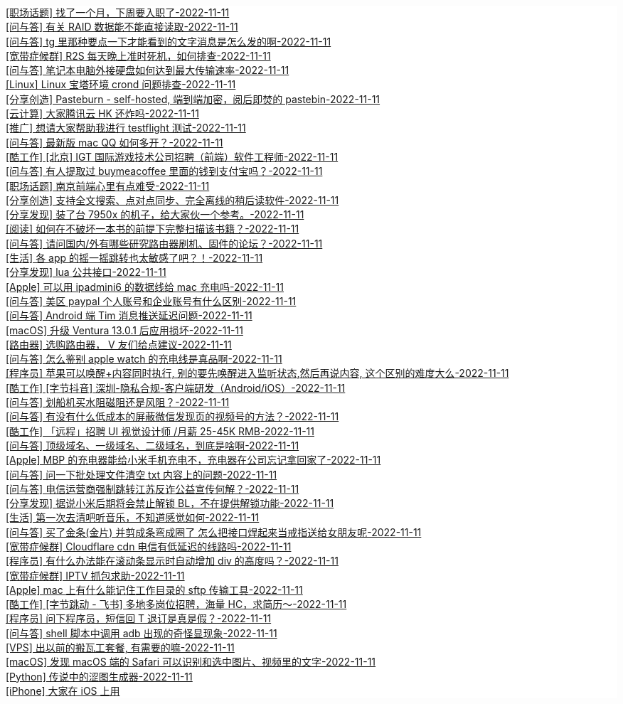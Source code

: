 <a target=_blank rel=nofollow href="https://www.v2ex.com/t/894634#reply4" >[职场话题] 找了一个月，下周要入职了-2022-11-11</a><br/><a target=_blank rel=nofollow href="https://www.v2ex.com/t/894633#reply5" >[问与答] 有关 RAID 数据能不能直接读取-2022-11-11</a><br/><a target=_blank rel=nofollow href="https://www.v2ex.com/t/894630#reply2" >[问与答] tg 里那种要点一下才能看到的文字消息是怎么发的啊-2022-11-11</a><br/><a target=_blank rel=nofollow href="https://www.v2ex.com/t/894629#reply4" >[宽带症候群] R2S 每天晚上准时死机，如何排查-2022-11-11</a><br/><a target=_blank rel=nofollow href="https://www.v2ex.com/t/894628#reply2" >[问与答] 笔记本电脑外接硬盘如何达到最大传输速率-2022-11-11</a><br/><a target=_blank rel=nofollow href="https://www.v2ex.com/t/894626#reply0" >[Linux] Linux 宝塔环境 crond 问题排查-2022-11-11</a><br/><a target=_blank rel=nofollow href="https://www.v2ex.com/t/894623#reply1" >[分享创造] Pasteburn - self-hosted, 端到端加密，阅后即焚的 pastebin-2022-11-11</a><br/><a target=_blank rel=nofollow href="https://www.v2ex.com/t/894622#reply1" >[云计算] 大家腾讯云 HK 还炸吗-2022-11-11</a><br/><a target=_blank rel=nofollow href="https://www.v2ex.com/t/894621#reply0" >[推广] 想请大家帮助我进行 testflight 测试-2022-11-11</a><br/><a target=_blank rel=nofollow href="https://www.v2ex.com/t/894619#reply2" >[问与答] 最新版 mac QQ 如何多开？-2022-11-11</a><br/><a target=_blank rel=nofollow href="https://www.v2ex.com/t/894618#reply0" >[酷工作] [北京] IGT 国际游戏技术公司招聘（前端）软件工程师-2022-11-11</a><br/><a target=_blank rel=nofollow href="https://www.v2ex.com/t/894616#reply0" >[问与答] 有人提取过 buymeacoffee 里面的钱到支付宝吗？-2022-11-11</a><br/><a target=_blank rel=nofollow href="https://www.v2ex.com/t/894615#reply3" >[职场话题] 南京前端心里有点难受-2022-11-11</a><br/><a target=_blank rel=nofollow href="https://www.v2ex.com/t/894614#reply4" >[分享创造] 支持全文搜索、点对点同步、完全离线的稍后读软件-2022-11-11</a><br/><a target=_blank rel=nofollow href="https://www.v2ex.com/t/894613#reply6" >[分享发现] 装了台 7950x 的机子，给大家伙一个参考。-2022-11-11</a><br/><a target=_blank rel=nofollow href="https://www.v2ex.com/t/894612#reply3" >[阅读] 如何在不破坏一本书的前提下完整扫描该书籍？-2022-11-11</a><br/><a target=_blank rel=nofollow href="https://www.v2ex.com/t/894611#reply4" >[问与答] 请问国内/外有哪些研究路由器刷机、固件的论坛？-2022-11-11</a><br/><a target=_blank rel=nofollow href="https://www.v2ex.com/t/894609#reply11" >[生活] 各 app 的摇一摇跳转也太敏感了吧？！-2022-11-11</a><br/><a target=_blank rel=nofollow href="https://www.v2ex.com/t/894608#reply1" >[分享发现] lua 公共接口-2022-11-11</a><br/><a target=_blank rel=nofollow href="https://www.v2ex.com/t/894606#reply2" >[Apple] 可以用 ipadmini6 的数据线给 mac 充电吗-2022-11-11</a><br/><a target=_blank rel=nofollow href="https://www.v2ex.com/t/894605#reply0" >[问与答] 美区 paypal 个人账号和企业账号有什么区别-2022-11-11</a><br/><a target=_blank rel=nofollow href="https://www.v2ex.com/t/894604#reply4" >[问与答] Android 端 Tim 消息推送延迟问题-2022-11-11</a><br/><a target=_blank rel=nofollow href="https://www.v2ex.com/t/894601#reply10" >[macOS] 升级 Ventura 13.0.1 后应用损坏-2022-11-11</a><br/><a target=_blank rel=nofollow href="https://www.v2ex.com/t/894598#reply6" >[路由器] 选购路由器， V 友们给点建议-2022-11-11</a><br/><a target=_blank rel=nofollow href="https://www.v2ex.com/t/894597#reply1" >[问与答] 怎么鉴别 apple watch 的充电线是真品啊-2022-11-11</a><br/><a target=_blank rel=nofollow href="https://www.v2ex.com/t/894596#reply0" >[程序员] 苹果可以唤醒+内容同时执行, 别的要先唤醒进入监听状态,然后再说内容, 这个区别的难度大么-2022-11-11</a><br/><a target=_blank rel=nofollow href="https://www.v2ex.com/t/894595#reply0" >[酷工作] [字节抖音] 深圳-隐私合规-客户端研发（Android/iOS）-2022-11-11</a><br/><a target=_blank rel=nofollow href="https://www.v2ex.com/t/894594#reply10" >[问与答] 划船机买水阻磁阻还是风阻？-2022-11-11</a><br/><a target=_blank rel=nofollow href="https://www.v2ex.com/t/894591#reply1" >[问与答] 有没有什么低成本的屏蔽微信发现页的视频号的方法？-2022-11-11</a><br/><a target=_blank rel=nofollow href="https://www.v2ex.com/t/894590#reply1" >[酷工作] 「远程」招聘 UI 视觉设计师 /月薪 25-45K RMB-2022-11-11</a><br/><a target=_blank rel=nofollow href="https://www.v2ex.com/t/894589#reply16" >[问与答] 顶级域名、一级域名、二级域名，到底是啥啊-2022-11-11</a><br/><a target=_blank rel=nofollow href="https://www.v2ex.com/t/894586#reply8" >[Apple] MBP 的充电器能给小米手机充电不，充电器在公司忘记拿回家了-2022-11-11</a><br/><a target=_blank rel=nofollow href="https://www.v2ex.com/t/894585#reply4" >[问与答] 问一下批处理文件清空 txt 内容上的问题-2022-11-11</a><br/><a target=_blank rel=nofollow href="https://www.v2ex.com/t/894583#reply2" >[问与答] 电信运营商强制跳转江苏反诈公益宣传何解？-2022-11-11</a><br/><a target=_blank rel=nofollow href="https://www.v2ex.com/t/894581#reply27" >[分享发现] 据说小米后期将会禁止解锁 BL，不在提供解锁功能-2022-11-11</a><br/><a target=_blank rel=nofollow href="https://www.v2ex.com/t/894579#reply2" >[生活] 第一次去清吧听音乐，不知道感觉如何-2022-11-11</a><br/><a target=_blank rel=nofollow href="https://www.v2ex.com/t/894578#reply16" >[问与答] 买了金条(金片) 并剪成条弯成圈了 怎么把接口焊起来当戒指送给女朋友呢-2022-11-11</a><br/><a target=_blank rel=nofollow href="https://www.v2ex.com/t/894577#reply7" >[宽带症候群] Cloudflare cdn 电信有低延迟的线路吗-2022-11-11</a><br/><a target=_blank rel=nofollow href="https://www.v2ex.com/t/894576#reply4" >[程序员] 有什么办法能在滚动条显示时自动增加 div 的高度吗？-2022-11-11</a><br/><a target=_blank rel=nofollow href="https://www.v2ex.com/t/894575#reply8" >[宽带症候群] IPTV 抓包求助-2022-11-11</a><br/><a target=_blank rel=nofollow href="https://www.v2ex.com/t/894574#reply5" >[Apple] mac 上有什么能记住工作目录的 sftp 传输工具-2022-11-11</a><br/><a target=_blank rel=nofollow href="https://www.v2ex.com/t/894573#reply2" >[酷工作] [字节跳动 - 飞书] 多地多岗位招聘，海量 HC，求简历～-2022-11-11</a><br/><a target=_blank rel=nofollow href="https://www.v2ex.com/t/894572#reply50" >[程序员] 问下程序员，短信回 T 退订是真是假？-2022-11-11</a><br/><a target=_blank rel=nofollow href="https://www.v2ex.com/t/894571#reply3" >[问与答] shell 脚本中调用 adb 出现的奇怪显现象-2022-11-11</a><br/><a target=_blank rel=nofollow href="https://www.v2ex.com/t/894570#reply6" >[VPS] 出以前的搬瓦工套餐, 有需要的嘛-2022-11-11</a><br/><a target=_blank rel=nofollow href="https://www.v2ex.com/t/894569#reply15" >[macOS] 发现 macOS 端的 Safari 可以识别和选中图片、视频里的文字-2022-11-11</a><br/><a target=_blank rel=nofollow href="https://www.v2ex.com/t/894568#reply6" >[Python] 传说中的涩图生成器-2022-11-11</a><br/><a target=_blank rel=nofollow href="https://www.v2ex.com/t/894567#reply26" >[iPhone] 大家在 iOS 上用